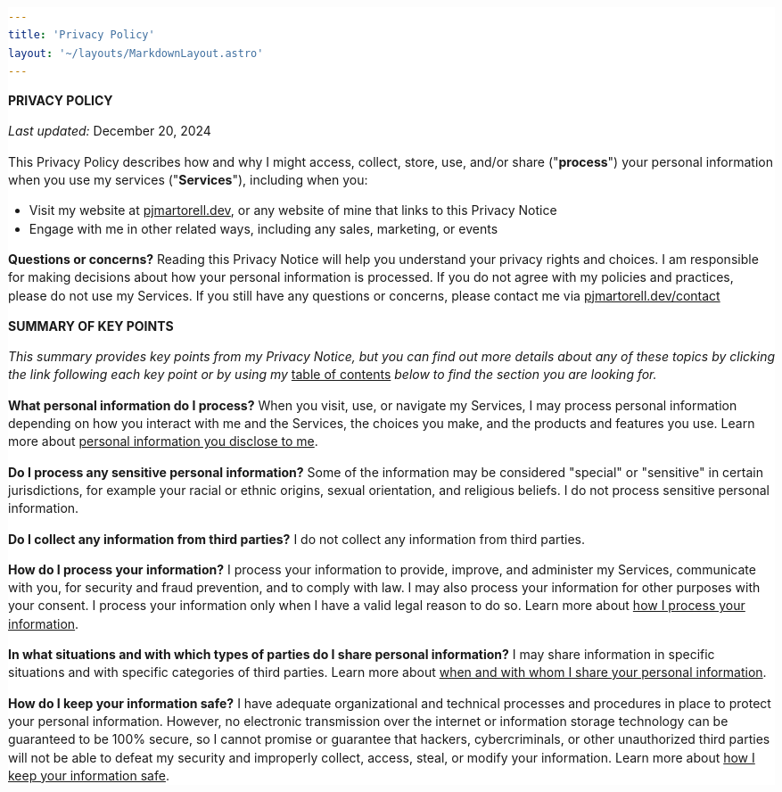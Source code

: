```yaml
---
title: 'Privacy Policy'
layout: '~/layouts/MarkdownLayout.astro'
---
```


**PRIVACY POLICY**

_Last updated:_ December 20, 2024

This Privacy Policy describes how and why I might access, collect, store, use, and/or share ("**process**") your personal information when you use my services ("**Services**"), including when you:

- Visit my website at [pjmartorell.dev](https://pjmartorell.dev), or any website of mine that links to this Privacy Notice
- Engage with me in other related ways, including any sales, marketing, or events

**Questions or concerns?** Reading this Privacy Notice will help you understand your privacy rights and choices. I am responsible for making decisions about how your personal information is processed. If you do not agree with my policies and practices, please do not use my Services. If you still have any questions or concerns, please contact me via [pjmartorell.dev/contact](https://pjmartorell.dev/contact)

**SUMMARY OF KEY POINTS**

_This summary provides key points from my Privacy Notice, but you can find out more details about any of these topics by clicking the link following each key point or by using my_ [table of contents](#toc) _below to find the section you are looking for._

**What personal information do I process?** When you visit, use, or navigate my Services, I may process personal information depending on how you interact with me and the Services, the choices you make, and the products and features you use. Learn more about [personal information you disclose to me](#infocollect).

**Do I process any sensitive personal information?** Some of the information may be considered "special" or "sensitive" in certain jurisdictions, for example your racial or ethnic origins, sexual orientation, and religious beliefs. I do not process sensitive personal information.

**Do I collect any information from third parties?** I do not collect any information from third parties.

**How do I process your information?** I process your information to provide, improve, and administer my Services, communicate with you, for security and fraud prevention, and to comply with law. I may also process your information for other purposes with your consent. I process your information only when I have a valid legal reason to do so. Learn more about [how I process your information](#infouse).

**In what situations and with which types of parties do I share personal information?** I may share information in specific situations and with specific categories of third parties. Learn more about [when and with whom I share your personal information](#whoshare).

**How do I keep your information safe?** I have adequate organizational and technical processes and procedures in place to protect your personal information. However, no electronic transmission over the internet or information storage technology can be guaranteed to be 100% secure, so I cannot promise or guarantee that hackers, cybercriminals, or other unauthorized third parties will not be able to defeat my security and improperly collect, access, steal, or modify your information. Learn more about [how I keep your information safe](#infosafe).
